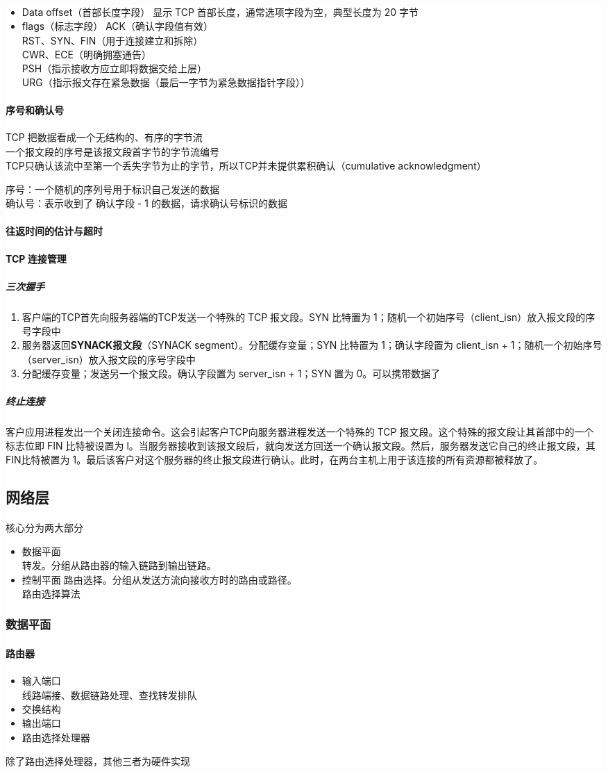 - Data offset（首部长度字段）
  显示 TCP 首部长度，通常选项字段为空，典型长度为 20 字节  
- flags（标志字段）
  ACK（确认字段值有效）  
  RST、SYN、FIN（用于连接建立和拆除）  
  CWR、ECE（明确拥塞通告）  
  PSH（指示接收方应立即将数据交给上层）  
  URG（指示报文存在紧急数据（最后一字节为紧急数据指针字段））  

#### 序号和确认号

TCP 把数据看成一个无结构的、有序的字节流  
一个报文段的序号是该报文段首字节的字节流编号  
TCP只确认该流中至第一个丢失字节为止的字节，所以TCP并未提供累积确认（cumulative acknowledgment）  

序号：一个随机的序列号用于标识自己发送的数据  
确认号：表示收到了 确认字段 - 1 的数据，请求确认号标识的数据  

#### 往返时间的估计与超时

#### TCP 连接管理

##### 三次握手

1. 客户端的TCP首先向服务器端的TCP发送一个特殊的 TCP 报文段。SYN 比特置为 1；随机一个初始序号（client_isn）放入报文段的序号字段中
2. 服务器返回**SYNACK报文段**（SYNACK segment）。分配缓存变量；SYN 比特置为 1；确认字段置为 client_isn + 1；随机一个初始序号（server_isn）放入报文段的序号字段中
3. 分配缓存变量；发送另一个报文段。确认字段置为 server_isn + 1；SYN 置为 0。可以携带数据了

##### 终止连接

客户应用进程发出一个关闭连接命令。这会引起客户TCP向服务器进程发送一个特殊的 TCP 报文段。这个特殊的报文段让其首部中的一个标志位即 FIN 比特被设置为 l。当服务器接收到该报文段后，就向发送方回送一个确认报文段。然后，服务器发送它自己的终止报文段，其FIN比特被置为 1。最后该客户对这个服务器的终止报文段进行确认。此时，在两台主机上用于该连接的所有资源都被释放了。
                                                                                          
## 网络层

核心分为两大部分  
- 数据平面  
  转发。分组从路由器的输入链路到输出链路。  
- 控制平面
  路由选择。分组从发送方流向接收方时的路由或路径。  
  路由选择算法  

### 数据平面

#### 路由器

- 输入端口  
  线路端接、数据链路处理、查找转发排队  
- 交换结构
- 输出端口
- 路由选择处理器

除了路由选择处理器，其他三者为硬件实现  
